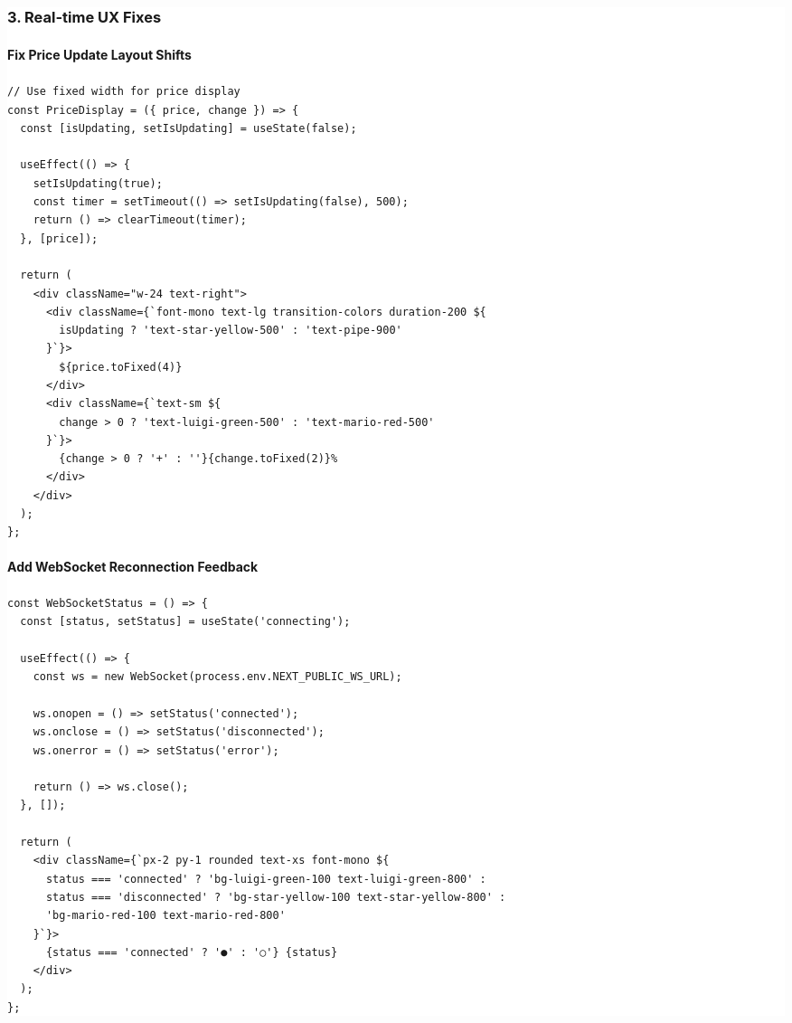 ### 3. Real-time UX Fixes

#### Fix Price Update Layout Shifts

```tsx
// Use fixed width for price display
const PriceDisplay = ({ price, change }) => {
  const [isUpdating, setIsUpdating] = useState(false);
  
  useEffect(() => {
    setIsUpdating(true);
    const timer = setTimeout(() => setIsUpdating(false), 500);
    return () => clearTimeout(timer);
  }, [price]);
  
  return (
    <div className="w-24 text-right">
      <div className={`font-mono text-lg transition-colors duration-200 ${
        isUpdating ? 'text-star-yellow-500' : 'text-pipe-900'
      }`}>
        ${price.toFixed(4)}
      </div>
      <div className={`text-sm ${
        change > 0 ? 'text-luigi-green-500' : 'text-mario-red-500'
      }`}>
        {change > 0 ? '+' : ''}{change.toFixed(2)}%
      </div>
    </div>
  );
};
```

#### Add WebSocket Reconnection Feedback

```tsx
const WebSocketStatus = () => {
  const [status, setStatus] = useState('connecting');
  
  useEffect(() => {
    const ws = new WebSocket(process.env.NEXT_PUBLIC_WS_URL);
    
    ws.onopen = () => setStatus('connected');
    ws.onclose = () => setStatus('disconnected');
    ws.onerror = () => setStatus('error');
    
    return () => ws.close();
  }, []);
  
  return (
    <div className={`px-2 py-1 rounded text-xs font-mono ${
      status === 'connected' ? 'bg-luigi-green-100 text-luigi-green-800' :
      status === 'disconnected' ? 'bg-star-yellow-100 text-star-yellow-800' :
      'bg-mario-red-100 text-mario-red-800'
    }`}>
      {status === 'connected' ? '●' : '○'} {status}
    </div>
  );
};
```
